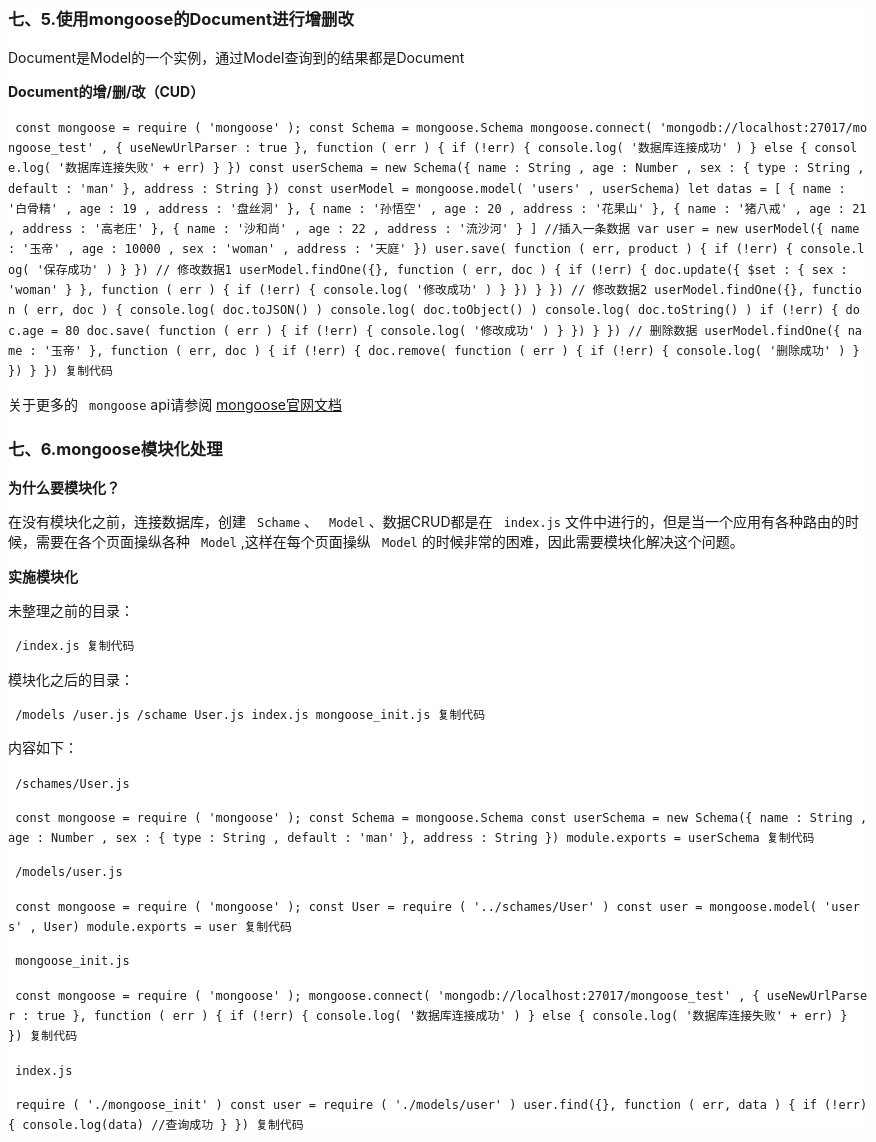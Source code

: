 ### 七、5.使用mongoose的Document进行增删改 ###

Document是Model的一个实例，通过Model查询到的结果都是Document

**Document的增/删/改（CUD）**

` const mongoose = require ( 'mongoose' ); const Schema = mongoose.Schema mongoose.connect( 'mongodb://localhost:27017/mongoose_test' , { useNewUrlParser : true }, function ( err ) { if (!err) { console.log( '数据库连接成功' ) } else { console.log( '数据库连接失败' + err) } }) const userSchema = new Schema({ name : String , age : Number , sex : { type : String , default : 'man' }, address : String }) const userModel = mongoose.model( 'users' , userSchema) let datas = [ { name : '白骨精' , age : 19 , address : '盘丝洞' }, { name : '孙悟空' , age : 20 , address : '花果山' }, { name : '猪八戒' , age : 21 , address : '高老庄' }, { name : '沙和尚' , age : 22 , address : '流沙河' } ] //插入一条数据 var user = new userModel({ name : '玉帝' , age : 10000 , sex : 'woman' , address : '天庭' }) user.save( function ( err, product ) { if (!err) { console.log( '保存成功' ) } }) // 修改数据1 userModel.findOne({}, function ( err, doc ) { if (!err) { doc.update({ $set : { sex : 'woman' } }, function ( err ) { if (!err) { console.log( '修改成功' ) } }) } }) // 修改数据2 userModel.findOne({}, function ( err, doc ) { console.log( doc.toJSON() ) console.log( doc.toObject() ) console.log( doc.toString() ) if (!err) { doc.age = 80 doc.save( function ( err ) { if (!err) { console.log( '修改成功' ) } }) } }) // 删除数据 userModel.findOne({ name : '玉帝' }, function ( err, doc ) { if (!err) { doc.remove( function ( err ) { if (!err) { console.log( '删除成功' ) } }) } }) 复制代码`

关于更多的 ` mongoose` api请参阅 [mongoose官网文档]( https://link.juejin.im?target=https%3A%2F%2Fmongoosejs.com%2Fdocs%2Fapi.html%23model_Model.create )

### 七、6.mongoose模块化处理 ###

**为什么要模块化？**

在没有模块化之前，连接数据库，创建 ` Schame` 、 ` Model` 、数据CRUD都是在 ` index.js` 文件中进行的，但是当一个应用有各种路由的时候，需要在各个页面操纵各种 ` Model` ,这样在每个页面操纵 ` Model` 的时候非常的困难，因此需要模块化解决这个问题。

**实施模块化**

未整理之前的目录：

` /index.js 复制代码`

模块化之后的目录：

` /models /user.js /schame User.js index.js mongoose_init.js 复制代码`

内容如下：

` /schames/User.js`

` const mongoose = require ( 'mongoose' ); const Schema = mongoose.Schema const userSchema = new Schema({ name : String , age : Number , sex : { type : String , default : 'man' }, address : String }) module.exports = userSchema 复制代码`

` /models/user.js`

` const mongoose = require ( 'mongoose' ); const User = require ( '../schames/User' ) const user = mongoose.model( 'users' , User) module.exports = user 复制代码`

` mongoose_init.js`

` const mongoose = require ( 'mongoose' ); mongoose.connect( 'mongodb://localhost:27017/mongoose_test' , { useNewUrlParser : true }, function ( err ) { if (!err) { console.log( '数据库连接成功' ) } else { console.log( '数据库连接失败' + err) } }) 复制代码`

` index.js`

` require ( './mongoose_init' ) const user = require ( './models/user' ) user.find({}, function ( err, data ) { if (!err) { console.log(data) //查询成功 } }) 复制代码`